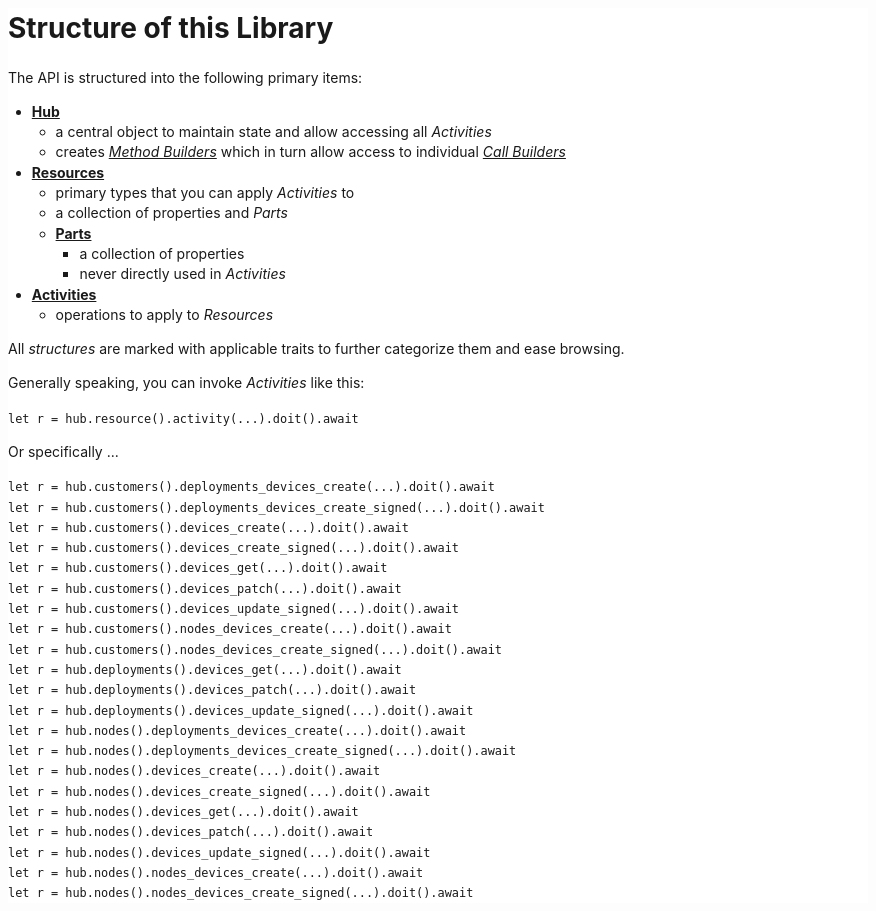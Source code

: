 


# Structure of this Library

The API is structured into the following primary items:

* **[Hub](https://docs.rs/google-sasportal1_alpha1/6.0.0+20240615/google_sasportal1_alpha1/Sasportal)**
    * a central object to maintain state and allow accessing all *Activities*
    * creates [*Method Builders*](https://docs.rs/google-sasportal1_alpha1/6.0.0+20240615/google_sasportal1_alpha1/common::MethodsBuilder) which in turn
      allow access to individual [*Call Builders*](https://docs.rs/google-sasportal1_alpha1/6.0.0+20240615/google_sasportal1_alpha1/common::CallBuilder)
* **[Resources](https://docs.rs/google-sasportal1_alpha1/6.0.0+20240615/google_sasportal1_alpha1/common::Resource)**
    * primary types that you can apply *Activities* to
    * a collection of properties and *Parts*
    * **[Parts](https://docs.rs/google-sasportal1_alpha1/6.0.0+20240615/google_sasportal1_alpha1/common::Part)**
        * a collection of properties
        * never directly used in *Activities*
* **[Activities](https://docs.rs/google-sasportal1_alpha1/6.0.0+20240615/google_sasportal1_alpha1/common::CallBuilder)**
    * operations to apply to *Resources*

All *structures* are marked with applicable traits to further categorize them and ease browsing.

Generally speaking, you can invoke *Activities* like this:

```Rust,ignore
let r = hub.resource().activity(...).doit().await
```

Or specifically ...

```ignore
let r = hub.customers().deployments_devices_create(...).doit().await
let r = hub.customers().deployments_devices_create_signed(...).doit().await
let r = hub.customers().devices_create(...).doit().await
let r = hub.customers().devices_create_signed(...).doit().await
let r = hub.customers().devices_get(...).doit().await
let r = hub.customers().devices_patch(...).doit().await
let r = hub.customers().devices_update_signed(...).doit().await
let r = hub.customers().nodes_devices_create(...).doit().await
let r = hub.customers().nodes_devices_create_signed(...).doit().await
let r = hub.deployments().devices_get(...).doit().await
let r = hub.deployments().devices_patch(...).doit().await
let r = hub.deployments().devices_update_signed(...).doit().await
let r = hub.nodes().deployments_devices_create(...).doit().await
let r = hub.nodes().deployments_devices_create_signed(...).doit().await
let r = hub.nodes().devices_create(...).doit().await
let r = hub.nodes().devices_create_signed(...).doit().await
let r = hub.nodes().devices_get(...).doit().await
let r = hub.nodes().devices_patch(...).doit().await
let r = hub.nodes().devices_update_signed(...).doit().await
let r = hub.nodes().nodes_devices_create(...).doit().await
let r = hub.nodes().nodes_devices_create_signed(...).doit().await
```
